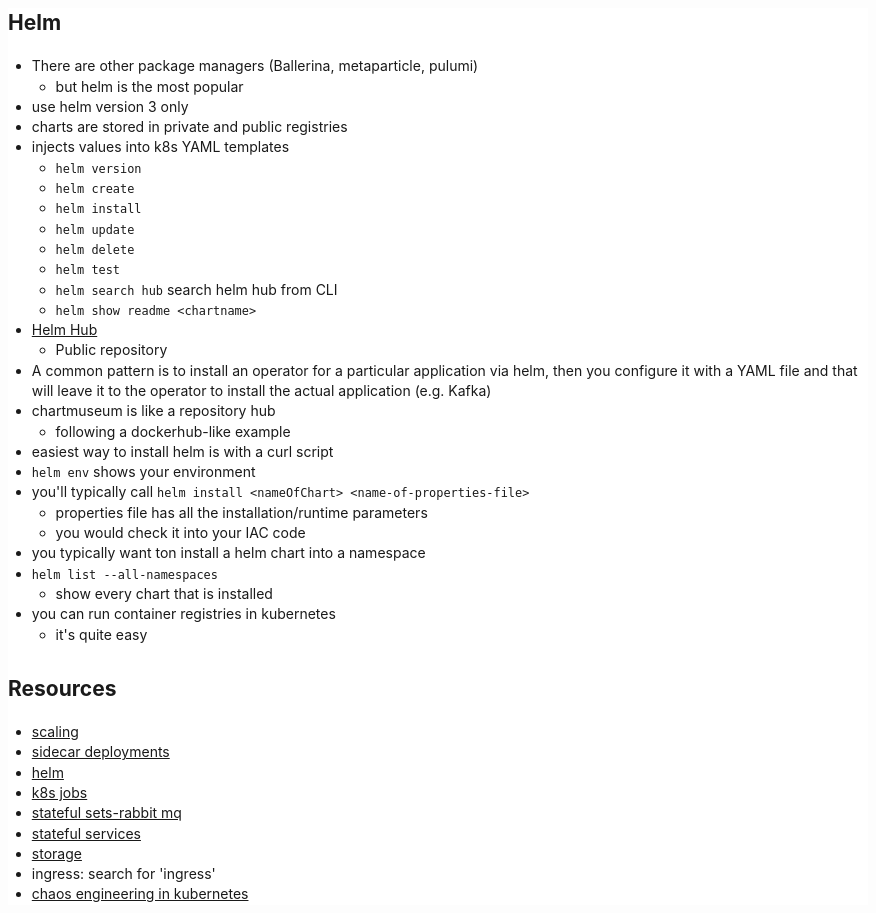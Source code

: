 ## Helm
- There are other package managers (Ballerina, metaparticle, pulumi)
  - but helm is the most popular
- use helm version 3 only
- charts are stored in private and public registries
- injects values into k8s YAML templates
  - `helm version`
  - `helm create`
  - `helm install`
  - `helm update`
  - `helm delete`
  - `helm test`
  - `helm search hub` search helm hub from CLI
  - `helm show readme <chartname>`
- [Helm Hub](hub.helm.sh)
  - Public repository
- A common pattern is to install an operator for a particular application via helm, then you configure it with a YAML file and that will leave it to the operator to install the actual application (e.g. Kafka)
- chartmuseum is like a repository hub
  - following a dockerhub-like example
- easiest way to install helm is with a curl script
- `helm env` shows your environment
- you'll typically call `helm install <nameOfChart> <name-of-properties-file>`
  - properties file has all the installation/runtime parameters
  - you would check it into your IAC code
- you typically want ton install a helm chart into a namespace
- `helm list --all-namespaces`
  - show every chart that is installed
- you can run container registries in kubernetes
  - it's quite easy







    


## Resources
- [scaling](https://learning.oreilly.com/scenarios/kubernetes-observability-scaling/9781492079002/)
- [sidecar deployments](https://learning.oreilly.com/scenarios/kubernetes-fundamentals-sidecar/9781492078845/)
- [helm](https://learning.oreilly.com/scenarios/kubernetes-pipelines-helm/9781492078968/)
- [k8s jobs](https://learning.oreilly.com/scenarios/kubernetes-fundamentals-jobs/9781492078852/)
- [stateful sets-rabbit mq](https://learning.oreilly.com/scenarios/kubernetes-applications-rabbitmq/9781492078913/)
- [stateful services](https://learning.oreilly.com/scenarios/run-stateful-services/9781492062103/)
- [storage]()
- ingress: search for 'ingress'
- [chaos engineering in kubernetes](https://www.katacoda.com/javajon/courses/kubernetes-chaos)
